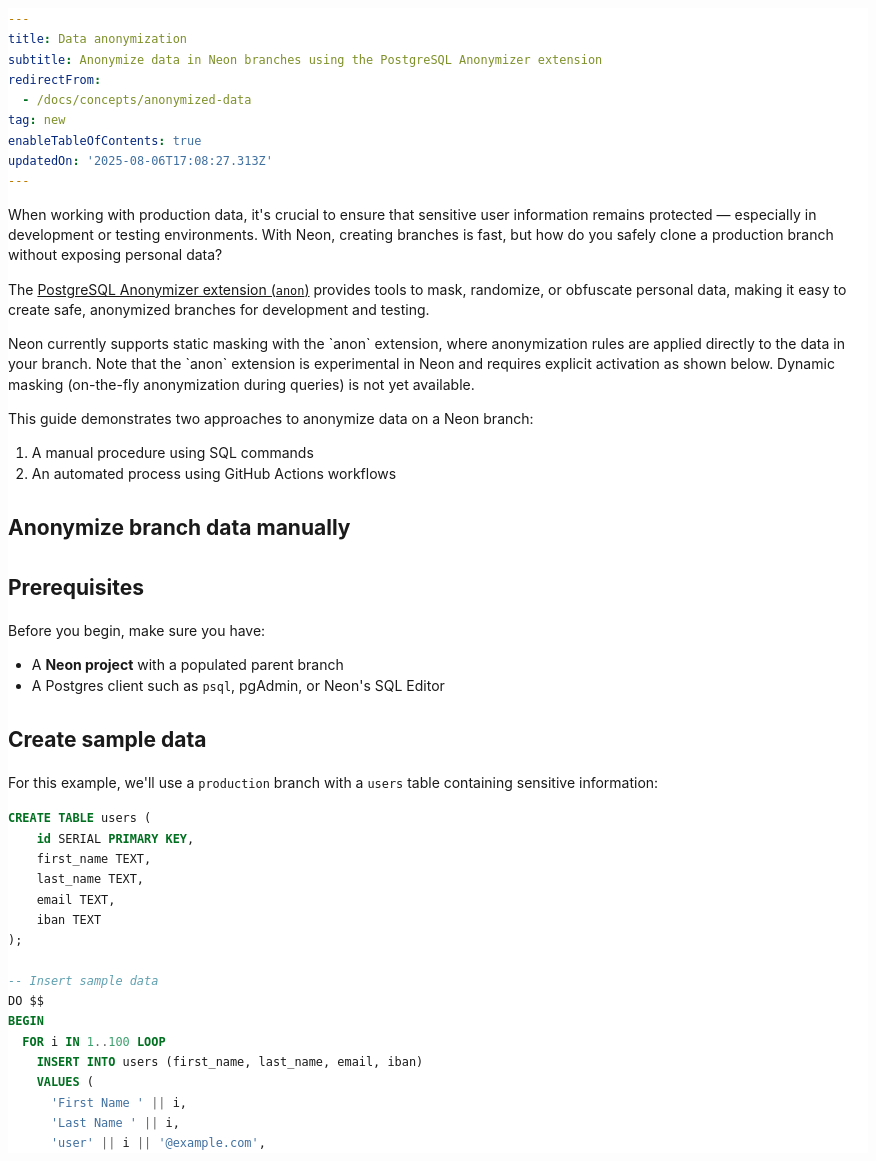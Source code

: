 ```yaml
---
title: Data anonymization
subtitle: Anonymize data in Neon branches using the PostgreSQL Anonymizer extension
redirectFrom:
  - /docs/concepts/anonymized-data
tag: new
enableTableOfContents: true
updatedOn: '2025-08-06T17:08:27.313Z'
---
```


When working with production data, it's crucial to ensure that sensitive user information remains protected — especially in development or testing environments. With Neon, creating branches is fast, but how do you safely clone a production branch without exposing personal data?

The [PostgreSQL Anonymizer extension (`anon`)](/docs/extensions/postgresql-anonymizer) provides tools to mask, randomize, or obfuscate personal data, making it easy to create safe, anonymized branches for development and testing.

<Admonition type="important">
Neon currently supports static masking with the `anon` extension, where anonymization rules are applied directly to the data in your branch. Note that the `anon` extension is experimental in Neon and requires explicit activation as shown below. Dynamic masking (on-the-fly anonymization during queries) is not yet available.
</Admonition>

This guide demonstrates two approaches to anonymize data on a Neon branch:

1. A manual procedure using SQL commands
2. An automated process using GitHub Actions workflows

## Anonymize branch data manually

<Steps>

## Prerequisites

Before you begin, make sure you have:

- A **Neon project** with a populated parent branch
- A Postgres client such as `psql`, pgAdmin, or Neon's SQL Editor

## Create sample data

For this example, we'll use a `production` branch with a `users` table containing sensitive information:

```sql
CREATE TABLE users (
    id SERIAL PRIMARY KEY,
    first_name TEXT,
    last_name TEXT,
    email TEXT,
    iban TEXT
);

-- Insert sample data
DO $$
BEGIN
  FOR i IN 1..100 LOOP
    INSERT INTO users (first_name, last_name, email, iban)
    VALUES (
      'First Name ' || i,
      'Last Name ' || i,
      'user' || i || '@example.com',
```